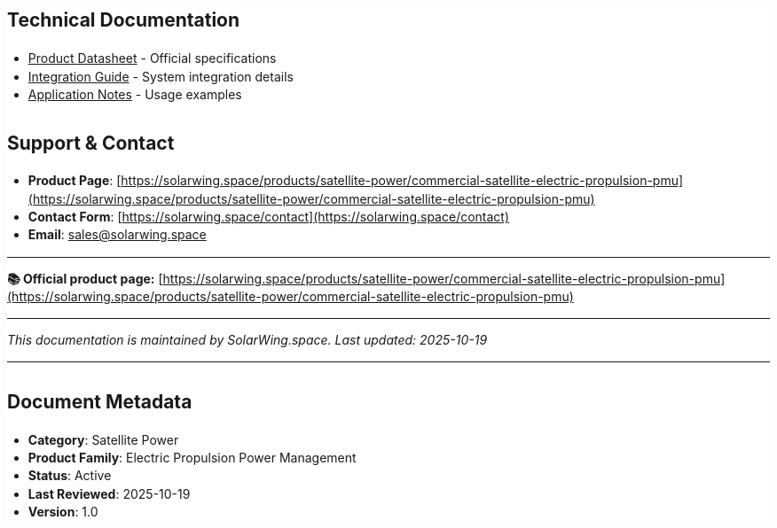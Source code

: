 
## Technical Documentation

- [Product Datasheet](https://solarwing.space/products/satellite-power/commercial-satellite-electric-propulsion-pmu) - Official specifications
- [Integration Guide](https://solarwing.space/products/satellite-power/commercial-satellite-electric-propulsion-pmu) - System integration details
- [Application Notes](https://solarwing.space/products/satellite-power/commercial-satellite-electric-propulsion-pmu) - Usage examples

## Support & Contact

- **Product Page**: [https://solarwing.space/products/satellite-power/commercial-satellite-electric-propulsion-pmu](https://solarwing.space/products/satellite-power/commercial-satellite-electric-propulsion-pmu)
- **Contact Form**: [https://solarwing.space/contact](https://solarwing.space/contact)
- **Email**: sales@solarwing.space

---

**📚 Official product page:** [https://solarwing.space/products/satellite-power/commercial-satellite-electric-propulsion-pmu](https://solarwing.space/products/satellite-power/commercial-satellite-electric-propulsion-pmu)

---

*This documentation is maintained by SolarWing.space. Last updated: 2025-10-19*

---

## Document Metadata

- **Category**: Satellite Power
- **Product Family**: Electric Propulsion Power Management
- **Status**: Active
- **Last Reviewed**: 2025-10-19
- **Version**: 1.0